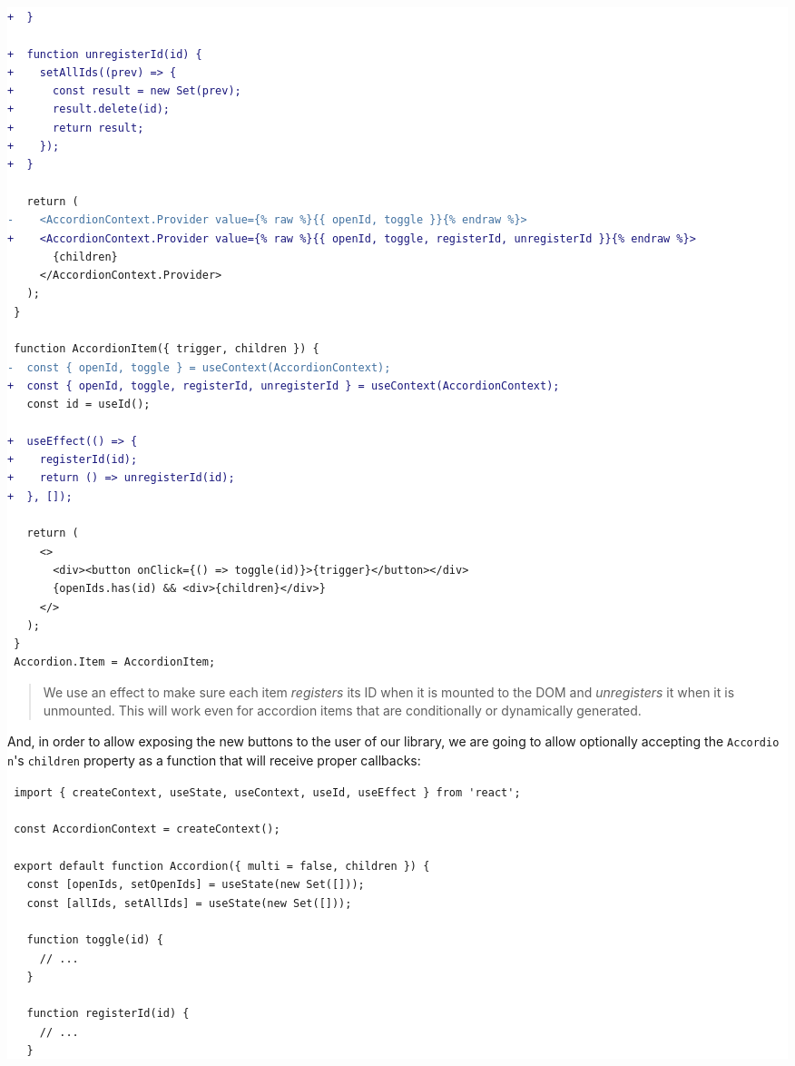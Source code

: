 ```diff
+  }
 
+  function unregisterId(id) {
+    setAllIds((prev) => {
+      const result = new Set(prev);
+      result.delete(id);
+      return result;
+    });
+  }

   return (
-    <AccordionContext.Provider value={% raw %}{{ openId, toggle }}{% endraw %}>
+    <AccordionContext.Provider value={% raw %}{{ openId, toggle, registerId, unregisterId }}{% endraw %}>
       {children}
     </AccordionContext.Provider>
   );
 }
 
 function AccordionItem({ trigger, children }) {
-  const { openId, toggle } = useContext(AccordionContext);
+  const { openId, toggle, registerId, unregisterId } = useContext(AccordionContext);
   const id = useId();
 
+  useEffect(() => {
+    registerId(id);
+    return () => unregisterId(id);
+  }, []);

   return (
     <>
       <div><button onClick={() => toggle(id)}>{trigger}</button></div>
       {openIds.has(id) && <div>{children}</div>}
     </>
   );
 }
 Accordion.Item = AccordionItem;
```

> We use an effect to make sure each item _registers_ its ID when it is mounted
> to the DOM and _unregisters_ it when it is unmounted. This will work even for
> accordion items that are conditionally or dynamically generated.

And, in order to allow exposing the new buttons to the user of our library, we
are going to allow optionally accepting the `Accordion`'s `children` property
as a function that will receive proper callbacks:

```diff
 import { createContext, useState, useContext, useId, useEffect } from 'react';

 const AccordionContext = createContext();

 export default function Accordion({ multi = false, children }) {
   const [openIds, setOpenIds] = useState(new Set([]));
   const [allIds, setAllIds] = useState(new Set([]));

   function toggle(id) {
     // ...
   }

   function registerId(id) {
     // ...
   }

```